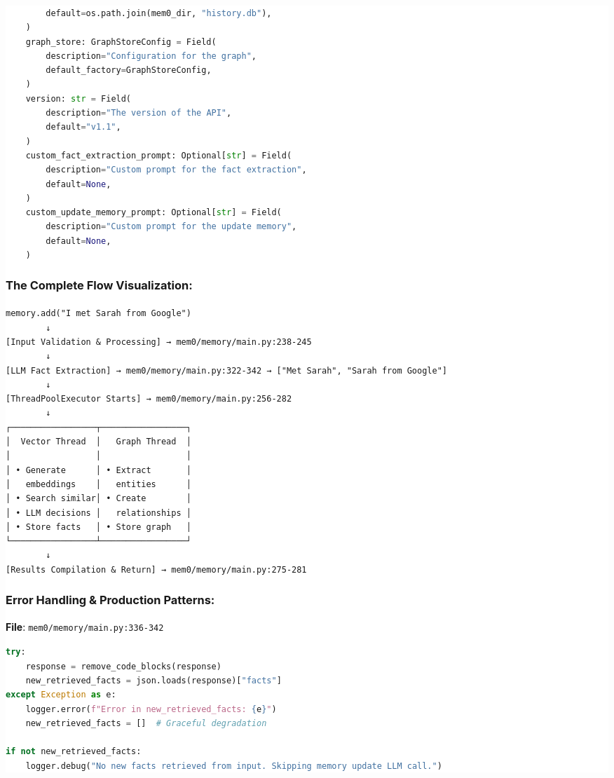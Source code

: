 ```python
        default=os.path.join(mem0_dir, "history.db"),
    )
    graph_store: GraphStoreConfig = Field(
        description="Configuration for the graph",
        default_factory=GraphStoreConfig,
    )
    version: str = Field(
        description="The version of the API",
        default="v1.1",
    )
    custom_fact_extraction_prompt: Optional[str] = Field(
        description="Custom prompt for the fact extraction",
        default=None,
    )
    custom_update_memory_prompt: Optional[str] = Field(
        description="Custom prompt for the update memory",
        default=None,
    )
```

### **The Complete Flow Visualization:**
```
memory.add("I met Sarah from Google")
        ↓
[Input Validation & Processing] → mem0/memory/main.py:238-245
        ↓  
[LLM Fact Extraction] → mem0/memory/main.py:322-342 → ["Met Sarah", "Sarah from Google"]
        ↓
[ThreadPoolExecutor Starts] → mem0/memory/main.py:256-282
        ↓
┌─────────────────┬─────────────────┐
│  Vector Thread  │   Graph Thread  │
│                 │                 │  
│ • Generate      │ • Extract       │
│   embeddings    │   entities      │
│ • Search similar│ • Create        │
│ • LLM decisions │   relationships │  
│ • Store facts   │ • Store graph   │
└─────────────────┴─────────────────┘
        ↓
[Results Compilation & Return] → mem0/memory/main.py:275-281
```

### **Error Handling & Production Patterns:**
**File**: `mem0/memory/main.py:336-342`
```python
try:
    response = remove_code_blocks(response)
    new_retrieved_facts = json.loads(response)["facts"]
except Exception as e:
    logger.error(f"Error in new_retrieved_facts: {e}")
    new_retrieved_facts = []  # Graceful degradation

if not new_retrieved_facts:
    logger.debug("No new facts retrieved from input. Skipping memory update LLM call.")
```
